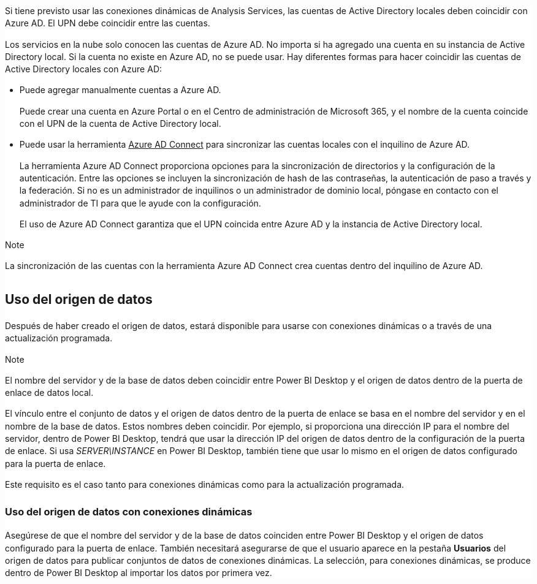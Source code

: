 Si tiene previsto usar las conexiones dinámicas de Analysis Services, las cuentas de Active Directory locales deben coincidir con Azure AD. El UPN debe coincidir entre las cuentas.

Los servicios en la nube solo conocen las cuentas de Azure AD. No importa si ha agregado una cuenta en su instancia de Active Directory local. Si la cuenta no existe en Azure AD, no se puede usar. Hay diferentes formas para hacer coincidir las cuentas de Active Directory locales con Azure AD:

- Puede agregar manualmente cuentas a Azure AD.

   Puede crear una cuenta en Azure Portal o en el Centro de administración de Microsoft 365, y el nombre de la cuenta coincide con el UPN de la cuenta de Active Directory local.

- Puede usar la herramienta [Azure AD Connect](/azure/active-directory/hybrid/how-to-connect-sync-whatis) para sincronizar las cuentas locales con el inquilino de Azure AD.

   La herramienta Azure AD Connect proporciona opciones para la sincronización de directorios y la configuración de la autenticación. Entre las opciones se incluyen la sincronización de hash de las contraseñas, la autenticación de paso a través y la federación. Si no es un administrador de inquilinos o un administrador de dominio local, póngase en contacto con el administrador de TI para que le ayude con la configuración.

   El uso de Azure AD Connect garantiza que el UPN coincida entre Azure AD y la instancia de Active Directory local.

> [!NOTE]
> La sincronización de las cuentas con la herramienta Azure AD Connect crea cuentas dentro del inquilino de Azure AD.

## <a name="use-the-data-source"></a>Uso del origen de datos

Después de haber creado el origen de datos, estará disponible para usarse con conexiones dinámicas o a través de una actualización programada.

> [!NOTE]
> El nombre del servidor y de la base de datos deben coincidir entre Power BI Desktop y el origen de datos dentro de la puerta de enlace de datos local.

El vínculo entre el conjunto de datos y el origen de datos dentro de la puerta de enlace se basa en el nombre del servidor y en el nombre de la base de datos. Estos nombres deben coincidir. Por ejemplo, si proporciona una dirección IP para el nombre del servidor, dentro de Power BI Desktop, tendrá que usar la dirección IP del origen de datos dentro de la configuración de la puerta de enlace. Si usa *SERVER\INSTANCE* en Power BI Desktop, también tiene que usar lo mismo en el origen de datos configurado para la puerta de enlace.

Este requisito es el caso tanto para conexiones dinámicas como para la actualización programada.

### <a name="use-the-data-source-with-live-connections"></a>Uso del origen de datos con conexiones dinámicas

Asegúrese de que el nombre del servidor y de la base de datos coinciden entre Power BI Desktop y el origen de datos configurado para la puerta de enlace. También necesitará asegurarse de que el usuario aparece en la pestaña **Usuarios** del origen de datos para publicar conjuntos de datos de conexiones dinámicas. La selección, para conexiones dinámicas, se produce dentro de Power BI Desktop al importar los datos por primera vez.
